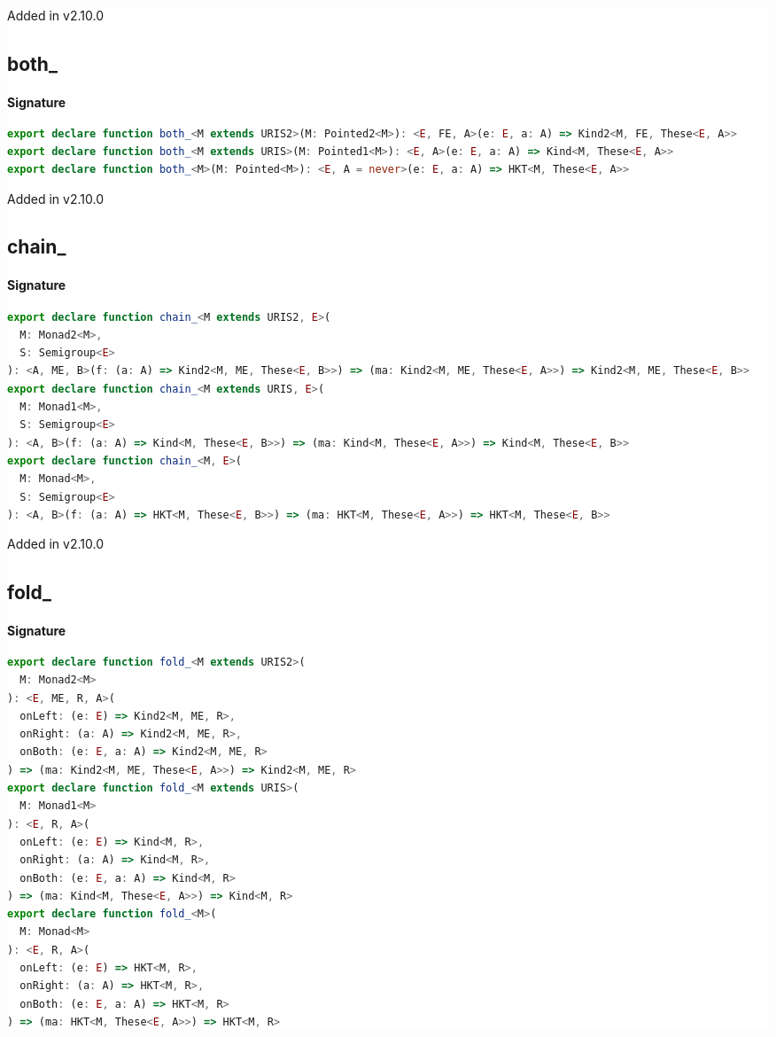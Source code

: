 Added in v2.10.0

## both\_

**Signature**

```ts
export declare function both_<M extends URIS2>(M: Pointed2<M>): <E, FE, A>(e: E, a: A) => Kind2<M, FE, These<E, A>>
export declare function both_<M extends URIS>(M: Pointed1<M>): <E, A>(e: E, a: A) => Kind<M, These<E, A>>
export declare function both_<M>(M: Pointed<M>): <E, A = never>(e: E, a: A) => HKT<M, These<E, A>>
```

Added in v2.10.0

## chain\_

**Signature**

```ts
export declare function chain_<M extends URIS2, E>(
  M: Monad2<M>,
  S: Semigroup<E>
): <A, ME, B>(f: (a: A) => Kind2<M, ME, These<E, B>>) => (ma: Kind2<M, ME, These<E, A>>) => Kind2<M, ME, These<E, B>>
export declare function chain_<M extends URIS, E>(
  M: Monad1<M>,
  S: Semigroup<E>
): <A, B>(f: (a: A) => Kind<M, These<E, B>>) => (ma: Kind<M, These<E, A>>) => Kind<M, These<E, B>>
export declare function chain_<M, E>(
  M: Monad<M>,
  S: Semigroup<E>
): <A, B>(f: (a: A) => HKT<M, These<E, B>>) => (ma: HKT<M, These<E, A>>) => HKT<M, These<E, B>>
```

Added in v2.10.0

## fold\_

**Signature**

```ts
export declare function fold_<M extends URIS2>(
  M: Monad2<M>
): <E, ME, R, A>(
  onLeft: (e: E) => Kind2<M, ME, R>,
  onRight: (a: A) => Kind2<M, ME, R>,
  onBoth: (e: E, a: A) => Kind2<M, ME, R>
) => (ma: Kind2<M, ME, These<E, A>>) => Kind2<M, ME, R>
export declare function fold_<M extends URIS>(
  M: Monad1<M>
): <E, R, A>(
  onLeft: (e: E) => Kind<M, R>,
  onRight: (a: A) => Kind<M, R>,
  onBoth: (e: E, a: A) => Kind<M, R>
) => (ma: Kind<M, These<E, A>>) => Kind<M, R>
export declare function fold_<M>(
  M: Monad<M>
): <E, R, A>(
  onLeft: (e: E) => HKT<M, R>,
  onRight: (a: A) => HKT<M, R>,
  onBoth: (e: E, a: A) => HKT<M, R>
) => (ma: HKT<M, These<E, A>>) => HKT<M, R>
```
